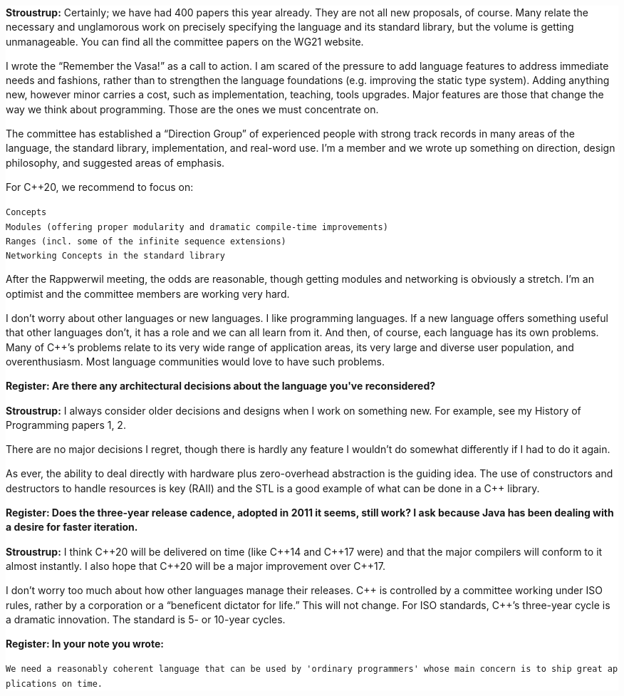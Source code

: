 **Stroustrup:** Certainly; we have had 400 papers this year already. They are not all new proposals, of course. Many relate the necessary and unglamorous work on precisely specifying the language and its standard library, but the volume is getting unmanageable. You can find all the committee papers on the WG21 website.

I wrote the “Remember the Vasa!” as a call to action. I am scared of the pressure to add language features to address immediate needs and fashions, rather than to strengthen the language foundations (e.g. improving the static type system). Adding anything new, however minor carries a cost, such as implementation, teaching, tools upgrades. Major features are those that change the way we think about programming. Those are the ones we must concentrate on.

The committee has established a “Direction Group” of experienced people with strong track records in many areas of the language, the standard library, implementation, and real-word use. I’m a member and we wrote up something on direction, design philosophy, and suggested areas of emphasis.

For C++20, we recommend to focus on:

    Concepts
    Modules (offering proper modularity and dramatic compile-time improvements)
    Ranges (incl. some of the infinite sequence extensions)
    Networking Concepts in the standard library

After the Rappwerwil meeting, the odds are reasonable, though getting modules and networking is obviously a stretch. I’m an optimist and the committee members are working very hard.

I don’t worry about other languages or new languages. I like programming languages. If a new language offers something useful that other languages don’t, it has a role and we can all learn from it. And then, of course, each language has its own problems. Many of C++’s problems relate to its very wide range of application areas, its very large and diverse user population, and overenthusiasm. Most language communities would love to have such problems.

**Register: Are there any architectural decisions about the language you've reconsidered?**

**Stroustrup:** I always consider older decisions and designs when I work on something new. For example, see my History of Programming papers 1, 2.

There are no major decisions I regret, though there is hardly any feature I wouldn’t do somewhat differently if I had to do it again.

As ever, the ability to deal directly with hardware plus zero-overhead abstraction is the guiding idea. The use of constructors and destructors to handle resources is key (RAII) and the STL is a good example of what can be done in a C++ library.

**Register: Does the three-year release cadence, adopted in 2011 it seems, still work? I ask because Java has been dealing with a desire for faster iteration.**

**Stroustrup:** I think C++20 will be delivered on time (like C++14 and C++17 were) and that the major compilers will conform to it almost instantly. I also hope that C++20 will be a major improvement over C++17.

I don’t worry too much about how other languages manage their releases. C++ is controlled by a committee working under ISO rules, rather by a corporation or a “beneficent dictator for life.” This will not change. For ISO standards, C++’s three-year cycle is a dramatic innovation. The standard is 5- or 10-year cycles.

**Register: In your note you wrote:**

    We need a reasonably coherent language that can be used by 'ordinary programmers' whose main concern is to ship great applications on time. 
